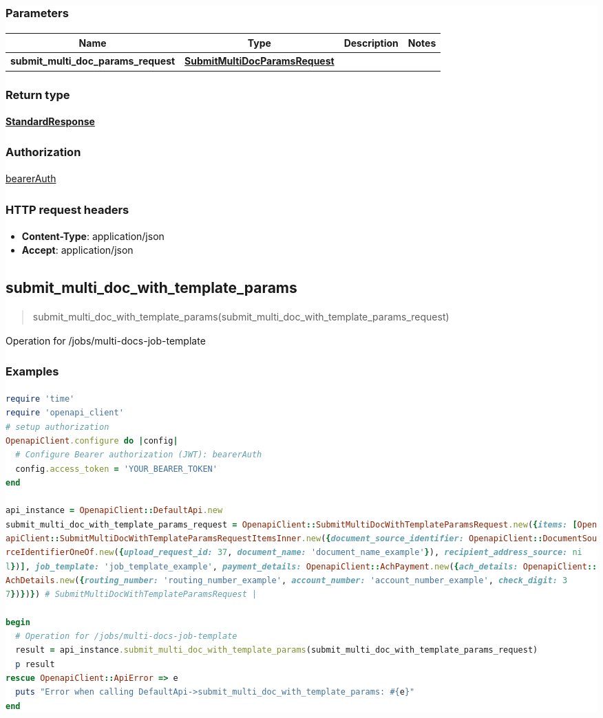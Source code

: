 ### Parameters

| Name | Type | Description | Notes |
| ---- | ---- | ----------- | ----- |
| **submit_multi_doc_params_request** | [**SubmitMultiDocParamsRequest**](SubmitMultiDocParamsRequest.md) |  |  |

### Return type

[**StandardResponse**](StandardResponse.md)

### Authorization

[bearerAuth](../README.md#bearerAuth)

### HTTP request headers

- **Content-Type**: application/json
- **Accept**: application/json


## submit_multi_doc_with_template_params

> <StandardResponse> submit_multi_doc_with_template_params(submit_multi_doc_with_template_params_request)

Operation for /jobs/multi-docs-job-template

### Examples

```ruby
require 'time'
require 'openapi_client'
# setup authorization
OpenapiClient.configure do |config|
  # Configure Bearer authorization (JWT): bearerAuth
  config.access_token = 'YOUR_BEARER_TOKEN'
end

api_instance = OpenapiClient::DefaultApi.new
submit_multi_doc_with_template_params_request = OpenapiClient::SubmitMultiDocWithTemplateParamsRequest.new({items: [OpenapiClient::SubmitMultiDocWithTemplateParamsRequestItemsInner.new({document_source_identifier: OpenapiClient::DocumentSourceIdentifierOneOf.new({upload_request_id: 37, document_name: 'document_name_example'}), recipient_address_source: nil})], job_template: 'job_template_example', payment_details: OpenapiClient::AchPayment.new({ach_details: OpenapiClient::AchDetails.new({routing_number: 'routing_number_example', account_number: 'account_number_example', check_digit: 37})})}) # SubmitMultiDocWithTemplateParamsRequest | 

begin
  # Operation for /jobs/multi-docs-job-template
  result = api_instance.submit_multi_doc_with_template_params(submit_multi_doc_with_template_params_request)
  p result
rescue OpenapiClient::ApiError => e
  puts "Error when calling DefaultApi->submit_multi_doc_with_template_params: #{e}"
end
```
